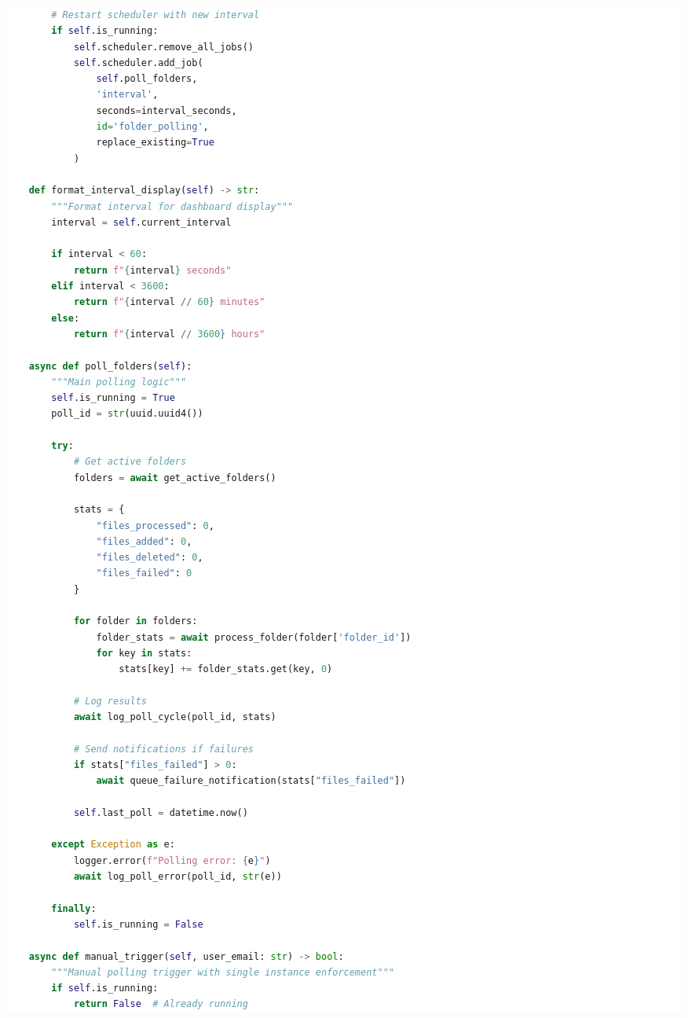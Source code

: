 ```python
        # Restart scheduler with new interval
        if self.is_running:
            self.scheduler.remove_all_jobs()
            self.scheduler.add_job(
                self.poll_folders,
                'interval',
                seconds=interval_seconds,
                id='folder_polling',
                replace_existing=True
            )
    
    def format_interval_display(self) -> str:
        """Format interval for dashboard display"""
        interval = self.current_interval
        
        if interval < 60:
            return f"{interval} seconds"
        elif interval < 3600:
            return f"{interval // 60} minutes"
        else:
            return f"{interval // 3600} hours"
    
    async def poll_folders(self):
        """Main polling logic"""
        self.is_running = True
        poll_id = str(uuid.uuid4())
        
        try:
            # Get active folders
            folders = await get_active_folders()
            
            stats = {
                "files_processed": 0,
                "files_added": 0,
                "files_deleted": 0,
                "files_failed": 0
            }
            
            for folder in folders:
                folder_stats = await process_folder(folder['folder_id'])
                for key in stats:
                    stats[key] += folder_stats.get(key, 0)
            
            # Log results
            await log_poll_cycle(poll_id, stats)
            
            # Send notifications if failures
            if stats["files_failed"] > 0:
                await queue_failure_notification(stats["files_failed"])
            
            self.last_poll = datetime.now()
            
        except Exception as e:
            logger.error(f"Polling error: {e}")
            await log_poll_error(poll_id, str(e))
        
        finally:
            self.is_running = False
    
    async def manual_trigger(self, user_email: str) -> bool:
        """Manual polling trigger with single instance enforcement"""
        if self.is_running:
            return False  # Already running
```